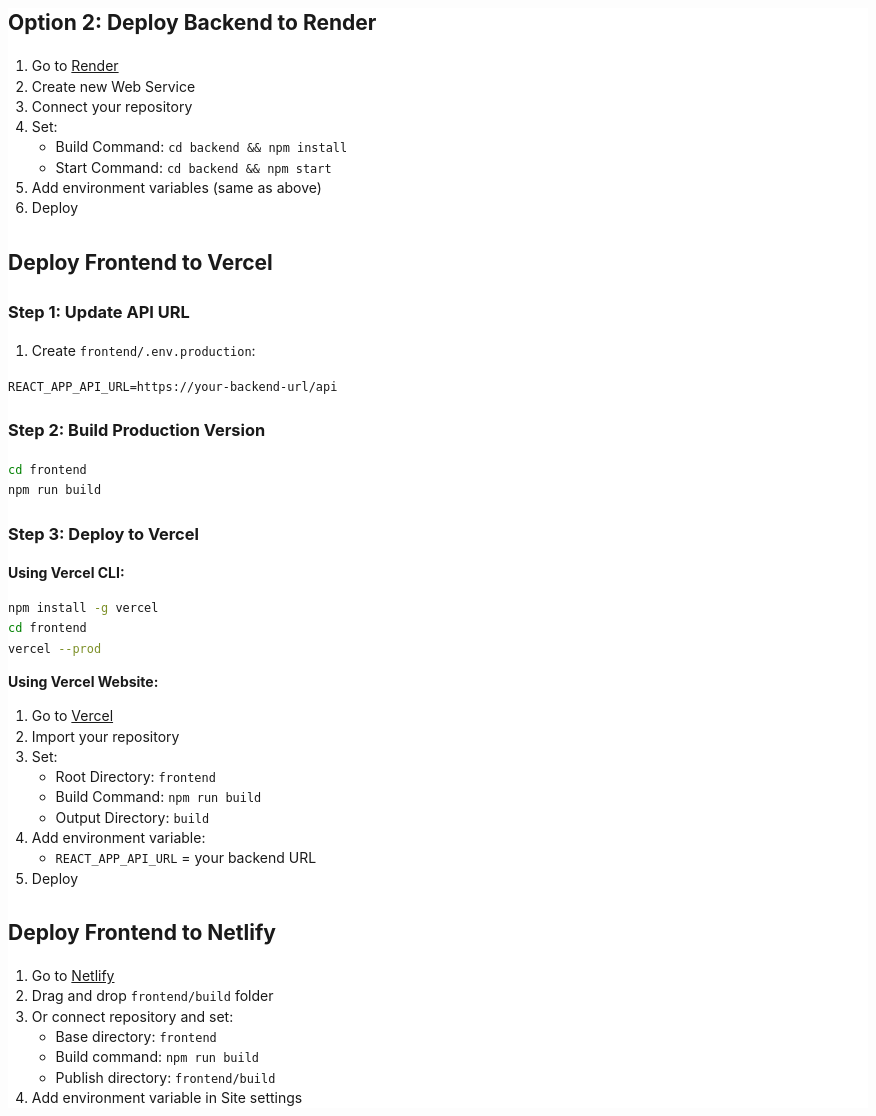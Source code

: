 ## Option 2: Deploy Backend to Render

1. Go to [Render](https://render.com)
2. Create new Web Service
3. Connect your repository
4. Set:
   - Build Command: `cd backend && npm install`
   - Start Command: `cd backend && npm start`
5. Add environment variables (same as above)
6. Deploy

## Deploy Frontend to Vercel

### Step 1: Update API URL

1. Create `frontend/.env.production`:
```env
REACT_APP_API_URL=https://your-backend-url/api
```

### Step 2: Build Production Version

```bash
cd frontend
npm run build
```

### Step 3: Deploy to Vercel

**Using Vercel CLI:**
```bash
npm install -g vercel
cd frontend
vercel --prod
```

**Using Vercel Website:**
1. Go to [Vercel](https://vercel.com)
2. Import your repository
3. Set:
   - Root Directory: `frontend`
   - Build Command: `npm run build`
   - Output Directory: `build`
4. Add environment variable:
   - `REACT_APP_API_URL` = your backend URL
5. Deploy

## Deploy Frontend to Netlify

1. Go to [Netlify](https://netlify.com)
2. Drag and drop `frontend/build` folder
3. Or connect repository and set:
   - Base directory: `frontend`
   - Build command: `npm run build`
   - Publish directory: `frontend/build`
4. Add environment variable in Site settings
